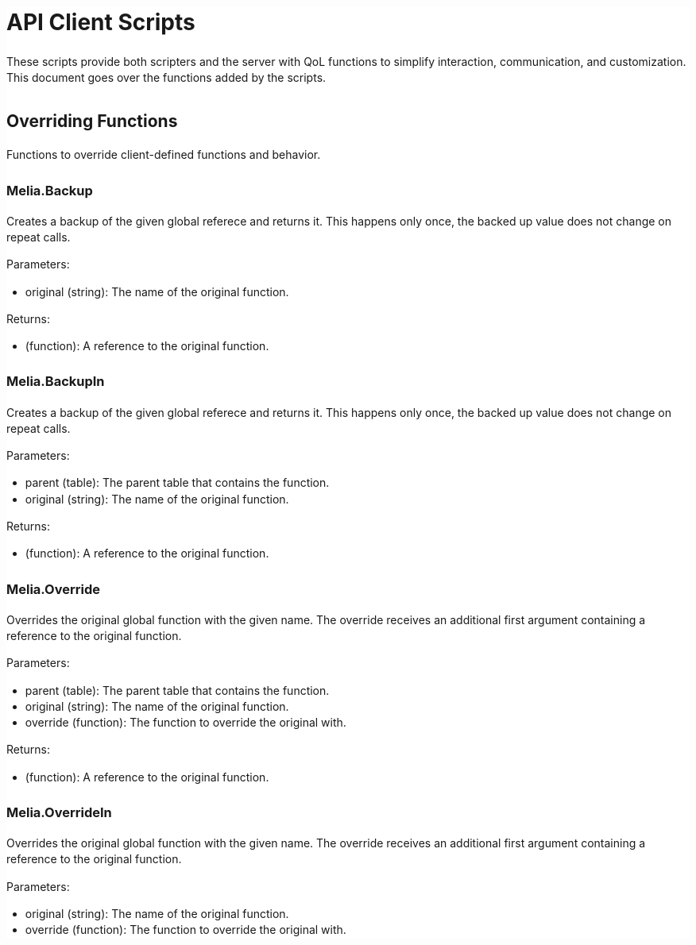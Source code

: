 API Client Scripts
=============================================================================

These scripts provide both scripters and the server with QoL functions
to simplify interaction, communication, and customization. This document
goes over the functions added by the scripts.

## Overriding Functions

Functions to override client-defined functions and behavior.

### Melia.Backup

Creates a backup of the given global referece and returns it. This happens
only once, the backed up value does not change on repeat calls.

Parameters:
- original (string): The name of the original function.

Returns:
- (function): A reference to the original function.

### Melia.BackupIn

Creates a backup of the given global referece and returns it. This happens
only once, the backed up value does not change on repeat calls.

Parameters:
- parent (table): The parent table that contains the function.
- original (string): The name of the original function.

Returns:
- (function): A reference to the original function.

### Melia.Override

Overrides the original global function with the given name. The override
receives an additional first argument containing a reference to the
original function.

Parameters:
- parent (table): The parent table that contains the function.
- original (string): The name of the original function.
- override (function): The function to override the original with.

Returns:
- (function): A reference to the original function.

### Melia.OverrideIn

Overrides the original global function with the given name. The override
receives an additional first argument containing a reference to the
original function.

Parameters:
- original (string): The name of the original function.
- override (function): The function to override the original with.
